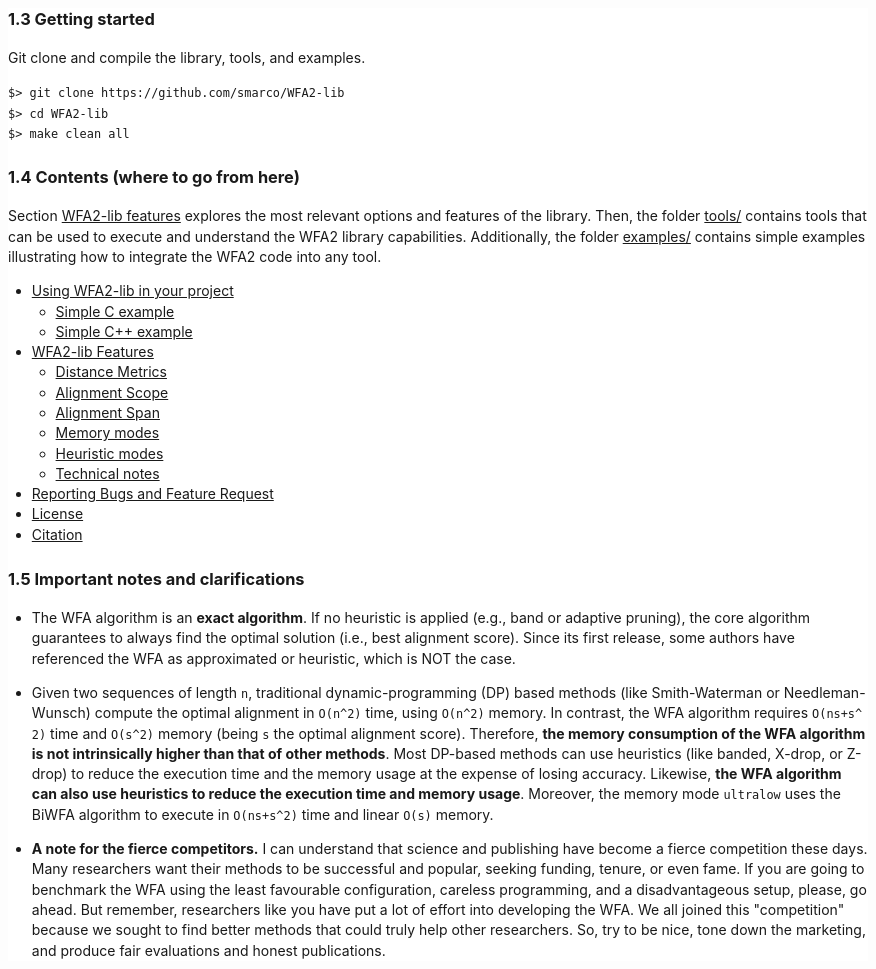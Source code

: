 ### 1.3 Getting started

Git clone and compile the library, tools, and examples.

```
$> git clone https://github.com/smarco/WFA2-lib
$> cd WFA2-lib
$> make clean all
```

### 1.4 Contents (where to go from here)

Section [WFA2-lib features](#wfa2.features) explores the most relevant options and features of the library. Then, the folder [tools/](tools/README.md) contains tools that can be used to execute and understand the WFA2 library capabilities. Additionally, the folder [examples/](examples/README.md) contains simple examples illustrating how to integrate the WFA2 code into any tool.

* [Using WFA2-lib in your project](#wfa2.programming)
    * [Simple C example](#wfa2.programming.c)
    * [Simple C++ example](#wfa2.programming.cpp)
* [WFA2-lib Features](#wfa2.features)
    * [Distance Metrics](#wfa2.distances)
    * [Alignment Scope](#wfa2.scope)
    * [Alignment Span](#wfa2.span)
    * [Memory modes](#wfa2.mem)
    * [Heuristic modes](#wfa2.heuristics)
    * [Technical notes](#wfa2.other.notes)
* [Reporting Bugs and Feature Request](#wfa2.complains)
* [License](#wfa2.licence)
* [Citation](#wfa2.cite) 

### 1.5 Important notes and clarifications

- The WFA algorithm is an **exact algorithm**. If no heuristic is applied (e.g., band or adaptive pruning), the core algorithm guarantees to always find the optimal solution (i.e., best alignment score). Since its first release, some authors have referenced the WFA as approximated or heuristic, which is NOT the case.


- Given two sequences of length `n`, traditional dynamic-programming (DP) based methods (like Smith-Waterman or Needleman-Wunsch) compute the optimal alignment in `O(n^2)` time, using `O(n^2)` memory. In contrast, the WFA algorithm requires `O(ns+s^2)` time and `O(s^2)` memory (being `s` the optimal alignment score). Therefore, **the memory consumption of the WFA algorithm is not intrinsically higher than that of other methods**. Most DP-based methods can use heuristics (like banded, X-drop, or Z-drop) to reduce the execution time and the memory usage at the expense of losing accuracy. Likewise, **the WFA algorithm can also use heuristics to reduce the execution time and memory usage**. Moreover, the memory mode `ultralow` uses the BiWFA algorithm to execute in `O(ns+s^2)` time and linear `O(s)` memory.


- **A note for the fierce competitors.** I can understand that science and publishing have become a fierce competition these days. Many researchers want their methods to be successful and popular, seeking funding, tenure, or even fame. If you are going to benchmark the WFA using the least favourable configuration, careless programming, and a disadvantageous setup, please, go ahead. But remember, researchers like you have put a lot of effort into developing the WFA. We all joined this "competition" because we sought to find better methods that could truly help other researchers. So, try to be nice, tone down the marketing, and produce fair evaluations and honest publications.
